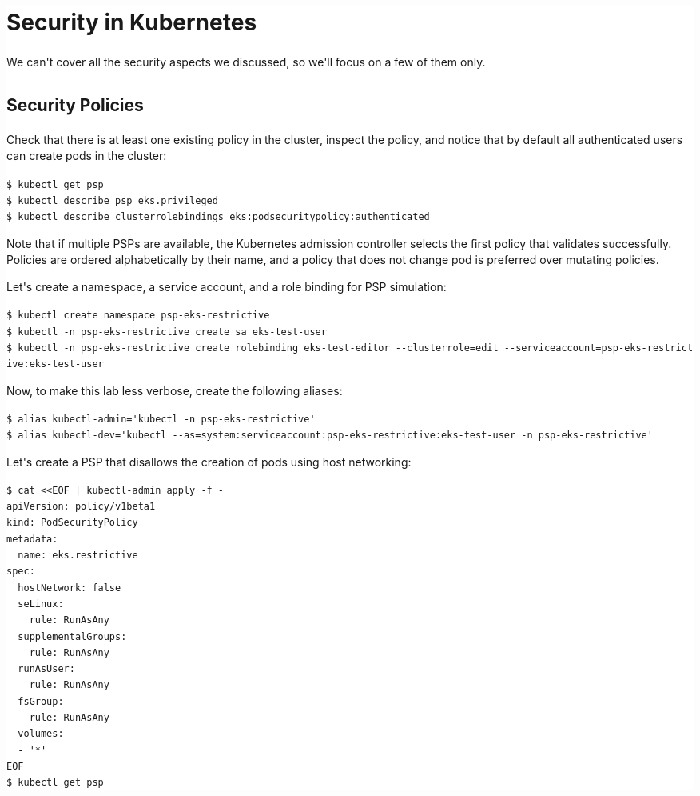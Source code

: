 # Security in Kubernetes

We can't cover all the security aspects we discussed, so we'll focus on a few of them only.

## Security Policies

Check that there is at least one existing policy in the cluster, inspect the policy, and notice that by default all authenticated users can create pods in the cluster:

```
$ kubectl get psp
$ kubectl describe psp eks.privileged
$ kubectl describe clusterrolebindings eks:podsecuritypolicy:authenticated
```

Note that if multiple PSPs are available, the Kubernetes admission controller selects the first policy that validates successfully. Policies are ordered alphabetically by their name, and a policy that does not change pod is preferred over mutating policies.

Let's create a namespace, a service account, and a role binding for PSP simulation:

```
$ kubectl create namespace psp-eks-restrictive
$ kubectl -n psp-eks-restrictive create sa eks-test-user
$ kubectl -n psp-eks-restrictive create rolebinding eks-test-editor --clusterrole=edit --serviceaccount=psp-eks-restrictive:eks-test-user
```

Now, to make this lab less verbose, create the following aliases:

```
$ alias kubectl-admin='kubectl -n psp-eks-restrictive'
$ alias kubectl-dev='kubectl --as=system:serviceaccount:psp-eks-restrictive:eks-test-user -n psp-eks-restrictive'
```

Let's create a PSP that disallows the creation of pods using host networking:

```
$ cat <<EOF | kubectl-admin apply -f -
apiVersion: policy/v1beta1
kind: PodSecurityPolicy
metadata:
  name: eks.restrictive
spec:
  hostNetwork: false
  seLinux:
    rule: RunAsAny
  supplementalGroups:
    rule: RunAsAny
  runAsUser:
    rule: RunAsAny
  fsGroup:
    rule: RunAsAny
  volumes:
  - '*'
EOF
$ kubectl get psp
```
